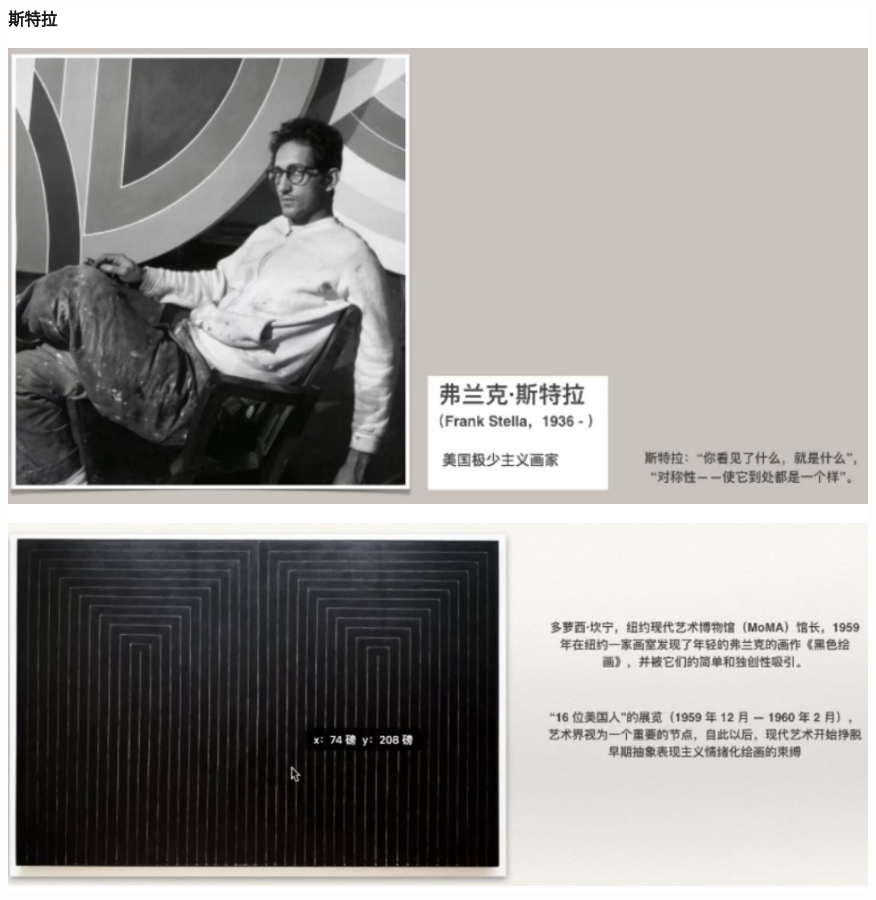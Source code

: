 

### 斯特拉

![image-20200606161426798](现代艺术与设计史/image-20200606161426798.png)

![image-20200606161507169](现代艺术与设计史/image-20200606161507169.png)
